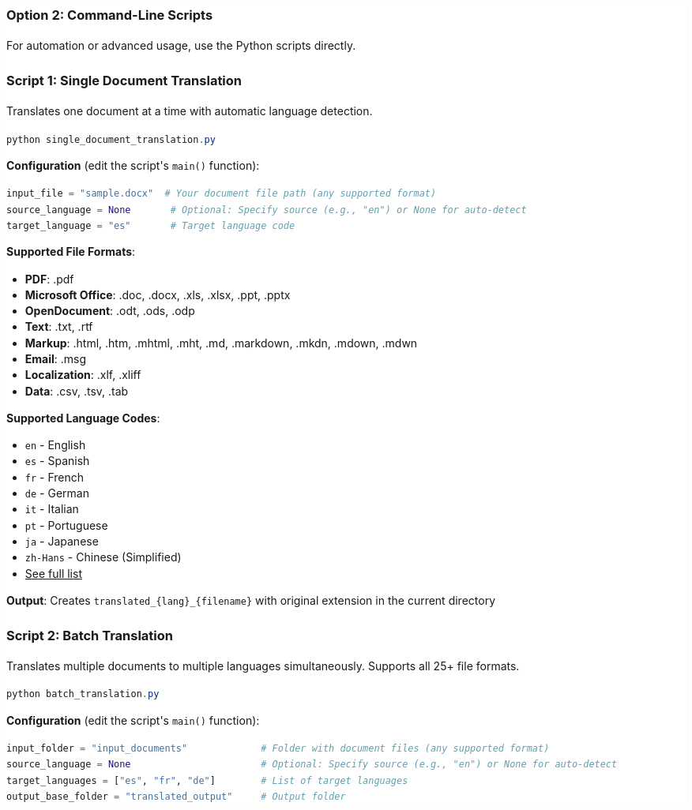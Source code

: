 ### Option 2: Command-Line Scripts

For automation or advanced usage, use the Python scripts directly.

### Script 1: Single Document Translation

Translates one document at a time with automatic language detection.

```powershell
python single_document_translation.py
```

**Configuration** (edit the script's `main()` function):
```python
input_file = "sample.docx"  # Your document file path (any supported format)
source_language = None       # Optional: Specify source (e.g., "en") or None for auto-detect
target_language = "es"       # Target language code
```

**Supported File Formats**:
- **PDF**: .pdf
- **Microsoft Office**: .doc, .docx, .xls, .xlsx, .ppt, .pptx
- **OpenDocument**: .odt, .ods, .odp
- **Text**: .txt, .rtf
- **Markup**: .html, .htm, .mhtml, .mht, .md, .markdown, .mkdn, .mdown, .mdwn
- **Email**: .msg
- **Localization**: .xlf, .xliff
- **Data**: .csv, .tsv, .tab

**Supported Language Codes**:
- `en` - English
- `es` - Spanish
- `fr` - French
- `de` - German
- `it` - Italian
- `pt` - Portuguese
- `ja` - Japanese
- `zh-Hans` - Chinese (Simplified)
- [See full list](https://learn.microsoft.com/azure/cognitive-services/translator/language-support)

**Output**: Creates `translated_{lang}_{filename}` with original extension in the current directory

### Script 2: Batch Translation

Translates multiple documents to multiple languages simultaneously. Supports all 25+ file formats.

```powershell
python batch_translation.py
```

**Configuration** (edit the script's `main()` function):
```python
input_folder = "input_documents"             # Folder with document files (any supported format)
source_language = None                       # Optional: Specify source (e.g., "en") or None for auto-detect
target_languages = ["es", "fr", "de"]        # List of target languages
output_base_folder = "translated_output"     # Output folder
```
